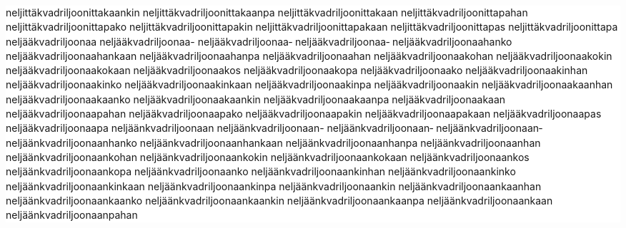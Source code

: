 neljittäkvadriljoonittakaankin
neljittäkvadriljoonittakaanpa
neljittäkvadriljoonittakaan
neljittäkvadriljoonittapahan
neljittäkvadriljoonittapako
neljittäkvadriljoonittapakin
neljittäkvadriljoonittapakaan
neljittäkvadriljoonittapas
neljittäkvadriljoonittapa
neljääkvadriljoonaa
neljääkvadriljoonaa-
neljääkvadriljoonaa‐
neljääkvadriljoonaa‑
neljääkvadriljoonaahanko
neljääkvadriljoonaahankaan
neljääkvadriljoonaahanpa
neljääkvadriljoonaahan
neljääkvadriljoonaakohan
neljääkvadriljoonaakokin
neljääkvadriljoonaakokaan
neljääkvadriljoonaakos
neljääkvadriljoonaakopa
neljääkvadriljoonaako
neljääkvadriljoonaakinhan
neljääkvadriljoonaakinko
neljääkvadriljoonaakinkaan
neljääkvadriljoonaakinpa
neljääkvadriljoonaakin
neljääkvadriljoonaakaanhan
neljääkvadriljoonaakaanko
neljääkvadriljoonaakaankin
neljääkvadriljoonaakaanpa
neljääkvadriljoonaakaan
neljääkvadriljoonaapahan
neljääkvadriljoonaapako
neljääkvadriljoonaapakin
neljääkvadriljoonaapakaan
neljääkvadriljoonaapas
neljääkvadriljoonaapa
neljäänkvadriljoonaan
neljäänkvadriljoonaan-
neljäänkvadriljoonaan‐
neljäänkvadriljoonaan‑
neljäänkvadriljoonaanhanko
neljäänkvadriljoonaanhankaan
neljäänkvadriljoonaanhanpa
neljäänkvadriljoonaanhan
neljäänkvadriljoonaankohan
neljäänkvadriljoonaankokin
neljäänkvadriljoonaankokaan
neljäänkvadriljoonaankos
neljäänkvadriljoonaankopa
neljäänkvadriljoonaanko
neljäänkvadriljoonaankinhan
neljäänkvadriljoonaankinko
neljäänkvadriljoonaankinkaan
neljäänkvadriljoonaankinpa
neljäänkvadriljoonaankin
neljäänkvadriljoonaankaanhan
neljäänkvadriljoonaankaanko
neljäänkvadriljoonaankaankin
neljäänkvadriljoonaankaanpa
neljäänkvadriljoonaankaan
neljäänkvadriljoonaanpahan